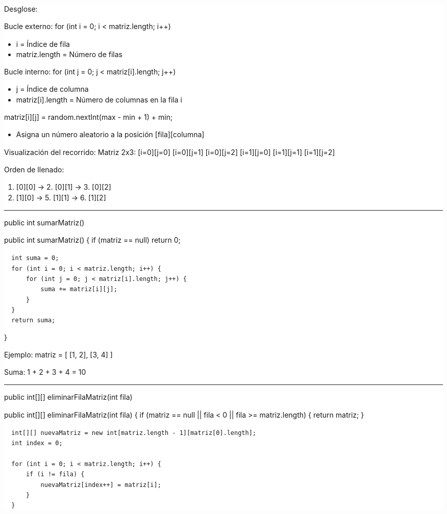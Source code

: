   Desglose:

  Bucle externo: for (int i = 0; i < matriz.length; i++)

  - i = Índice de fila
  - matriz.length = Número de filas

  Bucle interno: for (int j = 0; j < matriz[i].length; j++)

  - j = Índice de columna
  - matriz[i].length = Número de columnas en la fila i

  matriz[i][j] = random.nextInt(max - min + 1) + min;

  - Asigna un número aleatorio a la posición [fila][columna]

  Visualización del recorrido:
  Matriz 2x3:
  [i=0][j=0]  [i=0][j=1]  [i=0][j=2]
  [i=1][j=0]  [i=1][j=1]  [i=1][j=2]

  Orden de llenado:
  1. [0][0] → 2. [0][1] → 3. [0][2]
  4. [1][0] → 5. [1][1] → 6. [1][2]

  ---
  public int sumarMatriz()

  public int sumarMatriz() {
      if (matriz == null) return 0;

      int suma = 0;
      for (int i = 0; i < matriz.length; i++) {
          for (int j = 0; j < matriz[i].length; j++) {
              suma += matriz[i][j];
          }
      }
      return suma;
  }

  Ejemplo:
  matriz = [ [1, 2],
             [3, 4] ]

  Suma: 1 + 2 + 3 + 4 = 10

  ---
  public int[][] eliminarFilaMatriz(int fila)

  public int[][] eliminarFilaMatriz(int fila) {
      if (matriz == null || fila < 0 || fila >= matriz.length) {
          return matriz;
      }

      int[][] nuevaMatriz = new int[matriz.length - 1][matriz[0].length];
      int index = 0;

      for (int i = 0; i < matriz.length; i++) {
          if (i != fila) {
              nuevaMatriz[index++] = matriz[i];
          }
      }
